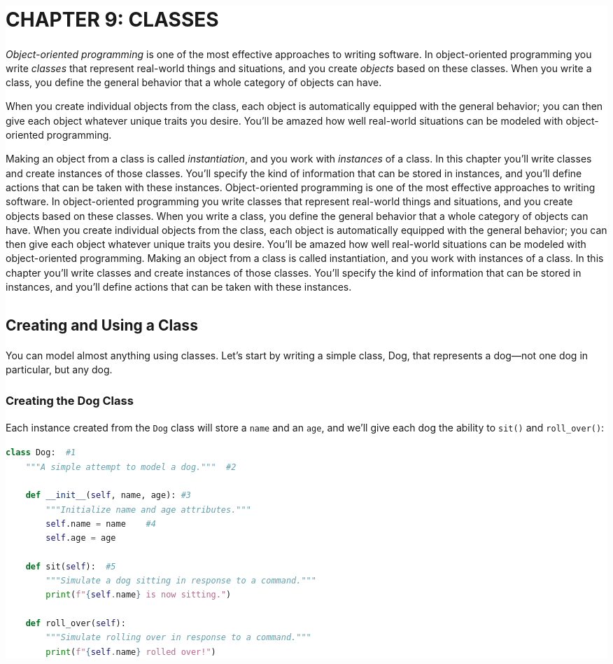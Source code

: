 # CHAPTER 9: CLASSES

_Object-oriented programming_ is one of the most effective approaches to writing software. In object-oriented programming you write _classes_ that represent real-world things and situations, and you create _objects_ based on these classes. When you write a class, you define the general behavior that a whole category of objects can have.

When you create individual objects from the class, each object is automatically equipped with the general behavior; you can then give each object whatever unique traits you desire. You’ll be amazed how well real-world situations can be modeled with object-oriented programming.

Making an object from a class is called _instantiation_, and you work with _instances_ of a class. In this chapter you’ll write classes and create instances of those classes. You’ll specify the kind of information that can be stored in instances, and you’ll define actions that can be taken with these instances. Object-oriented programming is one of the
most effective approaches to writing software.
In object-oriented programming you
write classes that represent real-world things
and situations, and you create objects based on these
classes. When you write a class, you define the general
behavior that a whole category of objects can have.
When you create individual objects from the class, each object is automatically
equipped with the general behavior; you can then give each object
whatever unique traits you desire. You’ll be amazed how well real-world
situations can be modeled with object-oriented programming.
Making an object from a class is called instantiation, and you work with
instances of a class. In this chapter you’ll write classes and create instances
of those classes. You’ll specify the kind of information that can be stored in
instances, and you’ll define actions that can be taken with these instances.

## Creating and Using a Class

You can model almost anything using classes. Let’s start by writing a simple class, Dog, that represents a dog—not one dog in particular, but any dog.

### Creating the Dog Class

Each instance created from the `Dog` class will store a `name` and an `age`, and we’ll give each dog the ability to `sit()` and `roll_over()`:

```python
class Dog:  #1
    """A simple attempt to model a dog."""  #2

    def __init__(self, name, age): #3
        """Initialize name and age attributes."""
        self.name = name    #4
        self.age = age

    def sit(self):  #5
        """Simulate a dog sitting in response to a command."""
        print(f"{self.name} is now sitting.")

    def roll_over(self):
        """Simulate rolling over in response to a command."""
        print(f"{self.name} rolled over!")
```
